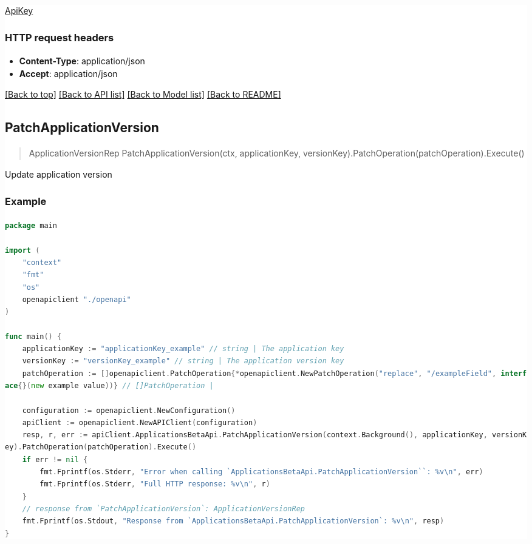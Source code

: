 [ApiKey](../README.md#ApiKey)

### HTTP request headers

- **Content-Type**: application/json
- **Accept**: application/json

[[Back to top]](#) [[Back to API list]](../README.md#documentation-for-api-endpoints)
[[Back to Model list]](../README.md#documentation-for-models)
[[Back to README]](../README.md)


## PatchApplicationVersion

> ApplicationVersionRep PatchApplicationVersion(ctx, applicationKey, versionKey).PatchOperation(patchOperation).Execute()

Update application version



### Example

```go
package main

import (
    "context"
    "fmt"
    "os"
    openapiclient "./openapi"
)

func main() {
    applicationKey := "applicationKey_example" // string | The application key
    versionKey := "versionKey_example" // string | The application version key
    patchOperation := []openapiclient.PatchOperation{*openapiclient.NewPatchOperation("replace", "/exampleField", interface{}(new example value))} // []PatchOperation | 

    configuration := openapiclient.NewConfiguration()
    apiClient := openapiclient.NewAPIClient(configuration)
    resp, r, err := apiClient.ApplicationsBetaApi.PatchApplicationVersion(context.Background(), applicationKey, versionKey).PatchOperation(patchOperation).Execute()
    if err != nil {
        fmt.Fprintf(os.Stderr, "Error when calling `ApplicationsBetaApi.PatchApplicationVersion``: %v\n", err)
        fmt.Fprintf(os.Stderr, "Full HTTP response: %v\n", r)
    }
    // response from `PatchApplicationVersion`: ApplicationVersionRep
    fmt.Fprintf(os.Stdout, "Response from `ApplicationsBetaApi.PatchApplicationVersion`: %v\n", resp)
}
```
